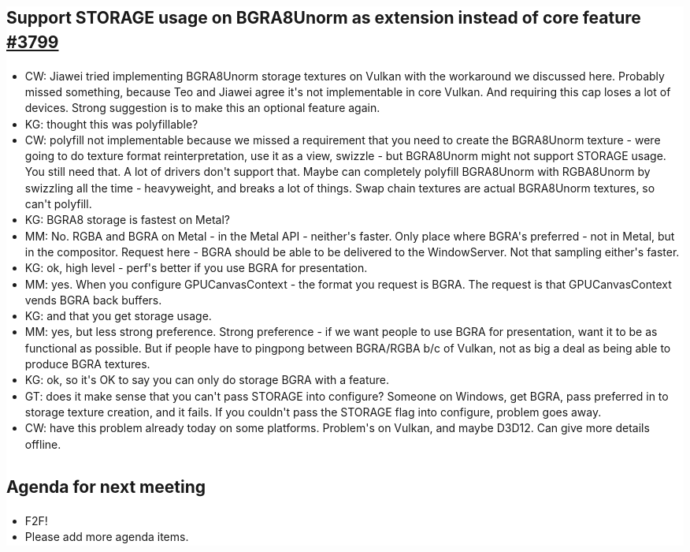 
## Support STORAGE usage on BGRA8Unorm as extension instead of core feature [#3799](https://github.com/gpuweb/gpuweb/issues/3799)



* CW: Jiawei tried implementing BGRA8Unorm storage textures on Vulkan with the workaround we discussed here. Probably missed something, because Teo and Jiawei agree it's not implementable in core Vulkan. And requiring this cap loses a lot of devices. Strong suggestion is to make this an optional feature again.
* KG: thought this was polyfillable?
* CW: polyfill not implementable because we missed a requirement that you need to create the BGRA8Unorm texture - were going to do texture format reinterpretation, use it as a view, swizzle - but BGRA8Unorm might not support STORAGE usage. You still need that. A lot of drivers don't support that. Maybe can completely polyfill BGRA8Unorm with RGBA8Unorm by swizzling all the time - heavyweight, and breaks a lot of things. Swap chain textures are actual BGRA8Unorm textures, so can't polyfill.
* KG: BGRA8 storage is fastest on Metal?
* MM: No. RGBA and BGRA on Metal - in the Metal API - neither's faster. Only place where BGRA's preferred - not in Metal, but in the compositor. Request here - BGRA should be able to be delivered to the WindowServer. Not that sampling either's faster.
* KG: ok, high level - perf's better if you use BGRA for presentation.
* MM: yes. When you configure GPUCanvasContext - the format you request is BGRA. The request is that GPUCanvasContext vends BGRA back buffers.
* KG: and that you get storage usage.
* MM: yes, but less strong preference. Strong preference - if we want people to use BGRA for presentation, want it to be as functional as possible. But if people have to pingpong between BGRA/RGBA b/c of Vulkan, not as big a deal as being able to produce BGRA textures.
* KG: ok, so it's OK to say you can only do storage BGRA with a feature.
* GT: does it make sense that you can't pass STORAGE into configure? Someone on Windows, get BGRA, pass preferred in to storage texture creation, and it fails. If you couldn't pass the STORAGE flag into configure, problem goes away.
* CW: have this problem already today on some platforms. Problem's on Vulkan, and maybe D3D12. Can give more details offline.


## Agenda for next meeting



* F2F!
* Please add more agenda items.